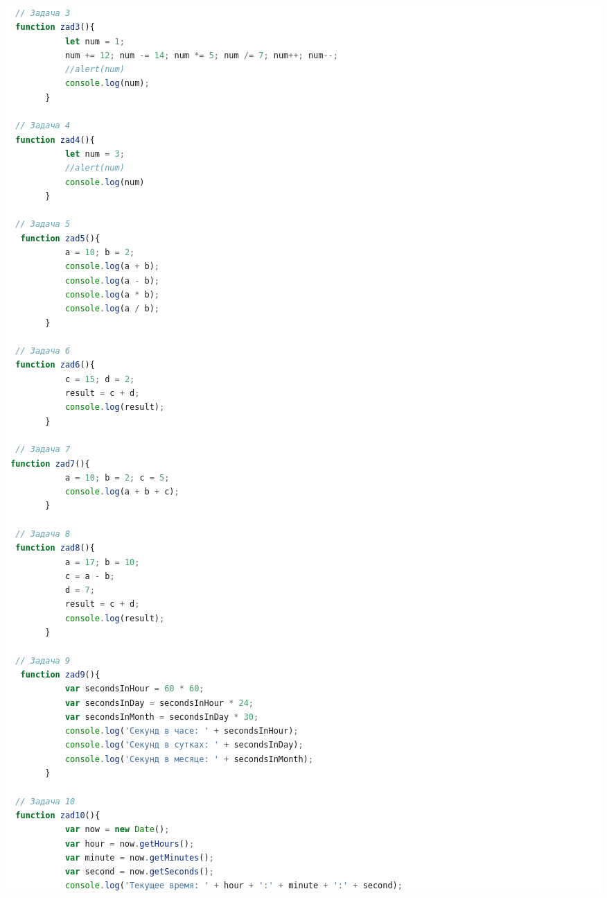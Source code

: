 ```js
  // Задача 3
  function zad3(){
            let num = 1;
            num += 12; num -= 14; num *= 5; num /= 7; num++; num--;
            //alert(num)
            console.log(num);
        }
  
  // Задача 4
  function zad4(){
            let num = 3;
            //alert(num)
            console.log(num)
        }
  
  // Задача 5
   function zad5(){
            a = 10; b = 2;
            console.log(a + b); 
            console.log(a - b);
            console.log(a * b);
            console.log(a / b);
        }
  
  // Задача 6
  function zad6(){
            c = 15; d = 2;
            result = c + d;
            console.log(result);
        }
  
  // Задача 7
 function zad7(){
            a = 10; b = 2; c = 5;
            console.log(a + b + c);
        }
  
  // Задача 8
  function zad8(){
            a = 17; b = 10;
            c = a - b;
            d = 7;
            result = c + d;
            console.log(result);
        }
  
  // Задача 9
   function zad9(){
            var secondsInHour = 60 * 60;
            var secondsInDay = secondsInHour * 24;
            var secondsInMonth = secondsInDay * 30;
            console.log('Секунд в часе: ' + secondsInHour);
            console.log('Секунд в сутках: ' + secondsInDay);
            console.log('Секунд в месяце: ' + secondsInMonth);
        }
  
  // Задача 10
  function zad10(){
            var now = new Date();
            var hour = now.getHours();
            var minute = now.getMinutes();
            var second = now.getSeconds();
            console.log('Текущее время: ' + hour + ':' + minute + ':' + second);
```